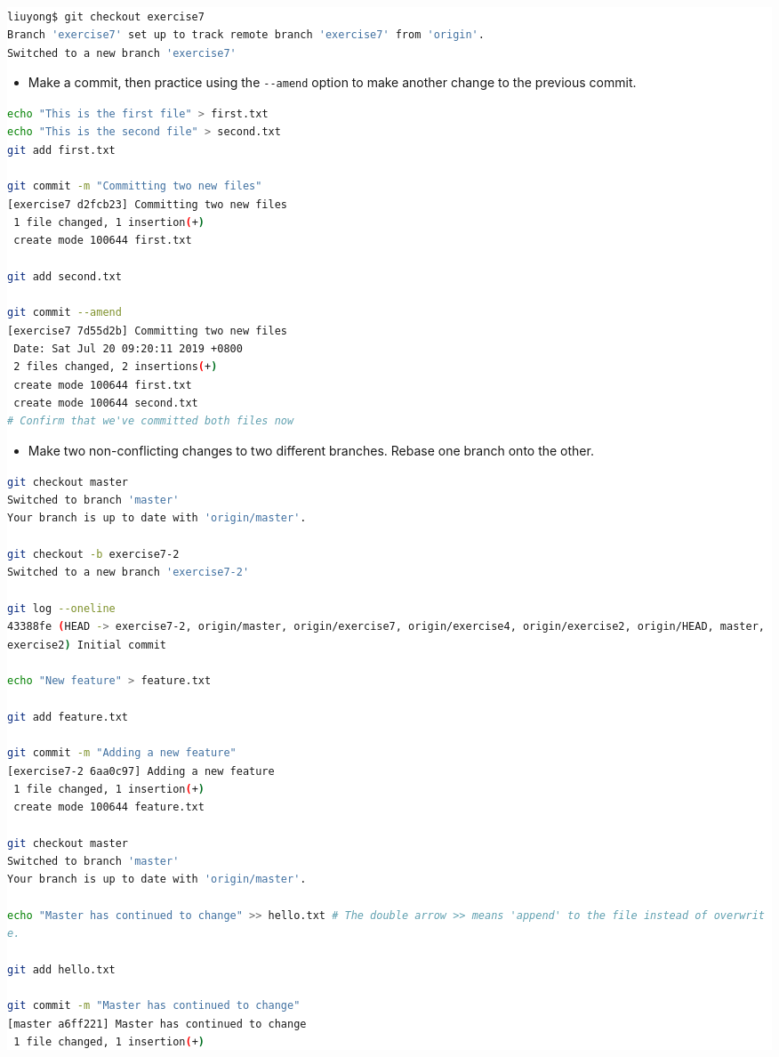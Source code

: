 ```bash
liuyong$ git checkout exercise7
Branch 'exercise7' set up to track remote branch 'exercise7' from 'origin'.
Switched to a new branch 'exercise7'
```

+ Make a commit, then practice using the `--amend` option to make another change to the previous commit.

```bash
echo "This is the first file" > first.txt
echo "This is the second file" > second.txt
git add first.txt

git commit -m "Committing two new files"
[exercise7 d2fcb23] Committing two new files
 1 file changed, 1 insertion(+)
 create mode 100644 first.txt

git add second.txt

git commit --amend
[exercise7 7d55d2b] Committing two new files
 Date: Sat Jul 20 09:20:11 2019 +0800
 2 files changed, 2 insertions(+)
 create mode 100644 first.txt
 create mode 100644 second.txt
# Confirm that we've committed both files now
```

+ Make two non-conflicting changes to two different branches. Rebase one branch onto the other.

```bash
git checkout master
Switched to branch 'master'
Your branch is up to date with 'origin/master'.

git checkout -b exercise7-2
Switched to a new branch 'exercise7-2'

git log --oneline
43388fe (HEAD -> exercise7-2, origin/master, origin/exercise7, origin/exercise4, origin/exercise2, origin/HEAD, master, exercise2) Initial commit

echo "New feature" > feature.txt

git add feature.txt

git commit -m "Adding a new feature"
[exercise7-2 6aa0c97] Adding a new feature
 1 file changed, 1 insertion(+)
 create mode 100644 feature.txt

git checkout master
Switched to branch 'master'
Your branch is up to date with 'origin/master'.

echo "Master has continued to change" >> hello.txt # The double arrow >> means 'append' to the file instead of overwrite.

git add hello.txt

git commit -m "Master has continued to change"
[master a6ff221] Master has continued to change
 1 file changed, 1 insertion(+)

```